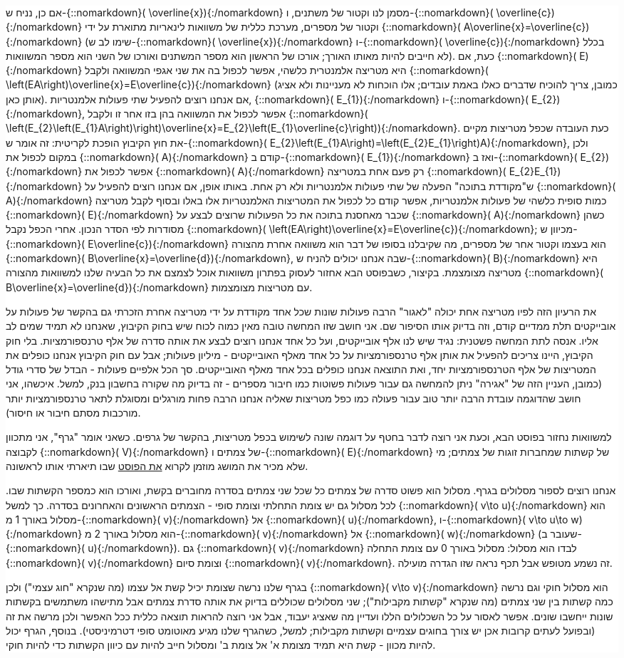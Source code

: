 אם כן, נניח ש-{::nomarkdown}\( \overline{x}\){:/nomarkdown} מסמן לנו וקטור של משתנים, ו-{::nomarkdown}\( \overline{c}\){:/nomarkdown} וקטור של מספרים, מערכת כללית של משוואות לינאריות מתוארת על ידי {::nomarkdown}\( A\overline{x}=\overline{c}\){:/nomarkdown} (שימו לב ש-{::nomarkdown}\( \overline{x}\){:/nomarkdown} ו-{::nomarkdown}\( \overline{c}\){:/nomarkdown} בכלל לא חייבים להיות מאותו האורך; אורכו של הראשון הוא מספר המשתנים ואורכו של השני הוא מספר המשוואות). כעת, אם {::nomarkdown}\( E\){:/nomarkdown} היא מטריצה אלמנטרית כלשהי, אפשר לכפול בה את שני אגפי המשוואה ולקבל {::nomarkdown}\( \left(EA\right)\overline{x}=E\overline{c}\){:/nomarkdown} (כמובן, צריך להוכיח שדברים כאלו באמת עובדים; אלו הוכחות לא מעניינות ולא אציג אותן כאן). אם אנחנו רוצים להפעיל שתי פעולות אלמנטריות, {::nomarkdown}\( E_{1}\){:/nomarkdown} ו-{::nomarkdown}\( E_{2}\){:/nomarkdown}, אפשר לכפול את המשוואה בהן בזו אחר זו ולקבל {::nomarkdown}\( \left(E_{2}\left(E_{1}A\right)\right)\overline{x}=E_{2}\left(E_{1}\overline{c}\right)\){:/nomarkdown}. כעת העובדה שכפל מטריצות מקיים את חוץ הקיבוץ הופכת לקריטית: זה אומר ש-{::nomarkdown}\( E_{2}\left(E_{1}A\right)=\left(E_{2}E_{1}\right)A\){:/nomarkdown}, ולכן במקום לכפול את {::nomarkdown}\( A\){:/nomarkdown} קודם ב-{::nomarkdown}\( E_{1}\){:/nomarkdown} ואז ב-{::nomarkdown}\( E_{2}\){:/nomarkdown} אפשר לכפול את {::nomarkdown}\( A\){:/nomarkdown} רק פעם אחת במטריצה {::nomarkdown}\( E_{2}E_{1}\){:/nomarkdown} ש"מקודדת בתוכה" הפעלה של שתי פעולות אלמנטריות ולא רק אחת. באותו אופן, אם אנחנו רוצים להפעיל על {::nomarkdown}\( A\){:/nomarkdown} כמות סופית כלשהי של פעולות אלמנטריות, אפשר קודם כל לכפול את המטריצות האלמנטריות אלו באלו ובסוף לקבל מטריצה {::nomarkdown}\( E\){:/nomarkdown} שכבר מאחסנת בתוכה את כל הפעולות שרוצים לבצע על {::nomarkdown}\( A\){:/nomarkdown} כשהן מסודרות לפי הסדר הנכון. אחרי הכפל נקבל {::nomarkdown}\( \left(EA\right)\overline{x}=E\overline{c}\){:/nomarkdown}; מכיוון ש-{::nomarkdown}\( E\overline{c}\){:/nomarkdown} הוא בעצמו וקטור אחר של מספרים, מה שקיבלנו בסופו של דבר הוא משוואה אחרת מהצורה {::nomarkdown}\( B\overline{x}=\overline{d}\){:/nomarkdown}, שבה אנחנו יכולים להניח ש-{::nomarkdown}\( B\){:/nomarkdown} היא מטריצה מצומצמת. בקיצור, כשבפוסט הבא אחזור לעסוק בפתרון משוואות אוכל לצמצם את כל הבעיה שלנו למשוואות מהצורה {::nomarkdown}\( B\overline{x}=\overline{d}\){:/nomarkdown} עם מטריצות מצומצמות.

את הרעיון הזה לפיו מטריצה אחת יכולה "לאגור" הרבה פעולות שונות שכל אחד מקודדת על ידי מטריצה אחרת הזכרתי גם בהקשר של פעולות על אובייקטים תלת ממדיים קודם, וזה בדיוק אותו הסיפור שם. אני חושב שזו המחשה טובה מאין כמוה לכוח שיש בחוק הקיבוץ, שאנחנו לא תמיד שמים לב אליו. אנסה לתת המחשה פשטנית: נגיד שיש לנו אלף אובייקטים, ועל כל אחד אנחנו רוצים לבצע את אותה סדרה של אלף טרנספורמציות. בלי חוק הקיבוץ, היינו צריכים להפעיל את אותן אלף טרנספורמציות על כל אחד מאלף האובייקטים - מיליון פעולות; אבל עם חוק הקיבוץ אנחנו כופלים את המטריצות של אלף הטרנספורמציות יחד, ואת התוצאה אנחנו כופלים בכל אחד מאלף האובייקטים. סך הכל אלפיים פעולות - הבדל של סדרי גודל (כמובן, העניין הזה של "אגירה" ניתן להמחשה גם עבור פעולות פשוטות כמו חיבור מספרים - זה בדיוק מה שקורה בחשבון בנק, למשל. איכשהו, אני חושב שהדוגמה עובדת הרבה יותר טוב עבור פעולה כמו כפל מטריצות שאליה אנחנו הרבה פחות מורגלים ומסוגלת לתאר טרנספורמציות יותר מורכבות מסתם חיבור או חיסור).

למשוואות נחזור בפוסט הבא, וכעת אני רוצה לדבר בחטף על דוגמה שונה לשימוש בכפל מטריצות, בהקשר של גרפים. כשאני אומר "גרף", אני מתכוון לקבוצה {::nomarkdown}\( V\){:/nomarkdown} של צמתים ו-{::nomarkdown}\( E\){:/nomarkdown} של קשתות שמחברות זוגות של צמתים; מי שלא מכיר את המושג מוזמן לקרוא <a href="http://www.gadial.net/?p=125">את הפוסט</a> שבו תיארתי אותו לראשונה.

אנחנו רוצים לספור מסלולים בגרף. מסלול הוא פשוט סדרה של צמתים כל שכל שני צמתים בסדרה מחוברים בקשת, ואורכו הוא כמספר הקשתות שבו. לכל מסלול גם יש צומת התחלתי וצומת סופי - הצמתים הראשונים והאחרונים בסדרה. כך למשל {::nomarkdown}\( v\to u\){:/nomarkdown} הוא מסלול באורך 1 מ-{::nomarkdown}\( v\){:/nomarkdown} אל {::nomarkdown}\( u\){:/nomarkdown}, ו-{::nomarkdown}\( v\to u\to w\){:/nomarkdown} הוא מסלול באורך 2 מ-{::nomarkdown}\( v\){:/nomarkdown} אל {::nomarkdown}\( w\){:/nomarkdown} (שעובר ב-{::nomarkdown}\( u\){:/nomarkdown}). גם {::nomarkdown}\( v\){:/nomarkdown} לבדו הוא מסלול: מסלול באורך 0 עם צומת התחלה {::nomarkdown}\( v\){:/nomarkdown} וצומת סיום {::nomarkdown}\( v\){:/nomarkdown}. זה נשמע מטופש אבל תכף נראה שזו הגדרה מועילה.

בגרף שלנו נרשה שצומת יכיל קשת אל עצמו (מה שנקרא "חוג עצמי") ולכן {::nomarkdown}\( v\to v\){:/nomarkdown} הוא מסלול חוקי וגם נרשה כמה קשתות בין שני צמתים (מה שנקרא "קשתות מקבילות"); שני מסלולים שכוללים בדיוק את אותה סדרת צמתים אבל מתישהו משתמשים בקשתות שונות ייחשבו שונים. אפשר לאסור על כל השכלולים הללו ועדיין מה שאציג יעבוד, אבל אני רוצה להראות תוצאה כללית ככל האפשר ולכן מרשה את זה (ובפועל לעתים קרובות אכן יש צורך בחוגים עצמיים וקשתות מקבילות; למשל, כשהגרף שלנו מגיע מאוטומט סופי דטרמיניסטי). בנוסף, הגרף יכול להיות מכוון - קשת היא תמיד מצומת א' אל צומת ב' ומסלול חייב להיות עם כיוון הקשתות כדי להיות חוקי.
